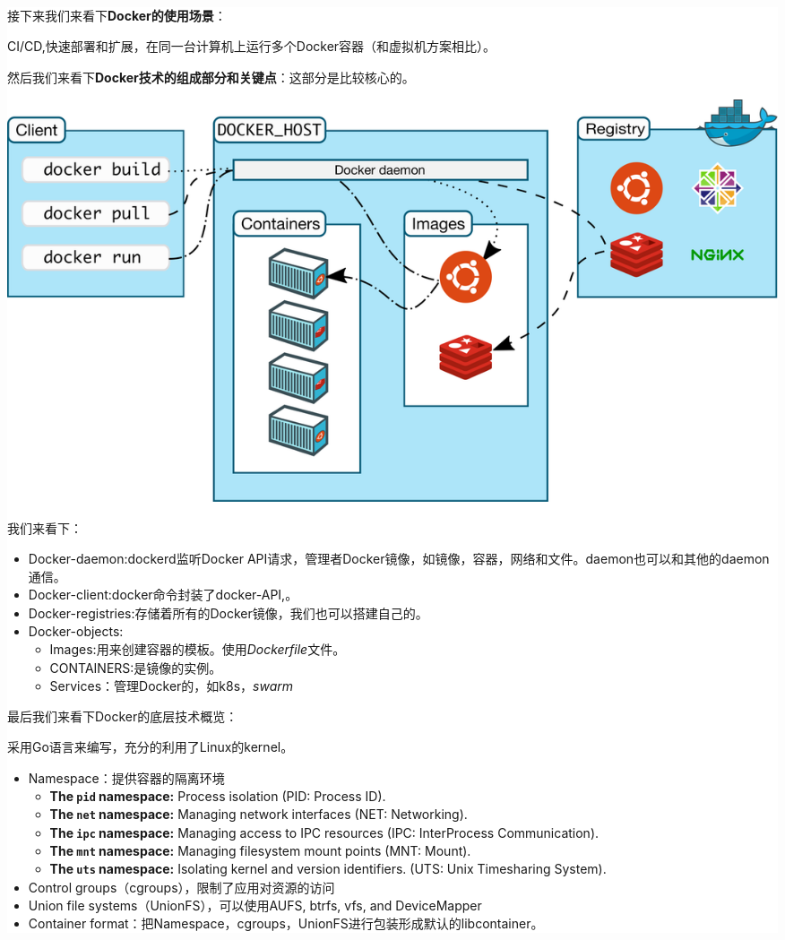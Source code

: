 接下来我们来看下**Docker的使用场景**：

CI/CD,快速部署和扩展，在同一台计算机上运行多个Docker容器（和虚拟机方案相比）。

然后我们来看下**Docker技术的组成部分和关键点**：这部分是比较核心的。

![Docker Architecture Diagram](../images/posts/docker/architecture.svg)

我们来看下：

- Docker-daemon:dockerd监听Docker API请求，管理者Docker镜像，如镜像，容器，网络和文件。daemon也可以和其他的daemon通信。
- Docker-client:docker命令封装了docker-API,。
- Docker-registries:存储着所有的Docker镜像，我们也可以搭建自己的。
- Docker-objects:
  - Images:用来创建容器的模板。使用*Dockerfile*文件。
  - CONTAINERS:是镜像的实例。
  - Services：管理Docker的，如k8s，*swarm*

最后我们来看下Docker的底层技术概览：

采用Go语言来编写，充分的利用了Linux的kernel。

- Namespace：提供容器的隔离环境
  - **The `pid` namespace:** Process isolation (PID: Process ID).
  - **The `net` namespace:** Managing network interfaces (NET: Networking).
  - **The `ipc` namespace:** Managing access to IPC resources (IPC: InterProcess Communication).
  - **The `mnt` namespace:** Managing filesystem mount points (MNT: Mount).
  - **The `uts` namespace:** Isolating kernel and version identifiers. (UTS: Unix Timesharing System).
- Control groups（cgroups），限制了应用对资源的访问
- Union file systems（UnionFS），可以使用AUFS, btrfs, vfs, and DeviceMapper
- Container format：把Namespace，cgroups，UnionFS进行包装形成默认的libcontainer。
